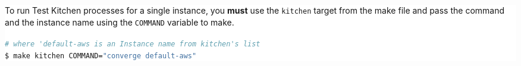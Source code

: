 To run Test Kitchen processes for a single instance, you **must** use the `kitchen`
target from the make file and pass the command and the instance name using the
`COMMAND` variable to make.

```bash
# where 'default-aws is an Instance name from kitchen's list
$ make kitchen COMMAND="converge default-aws"
```